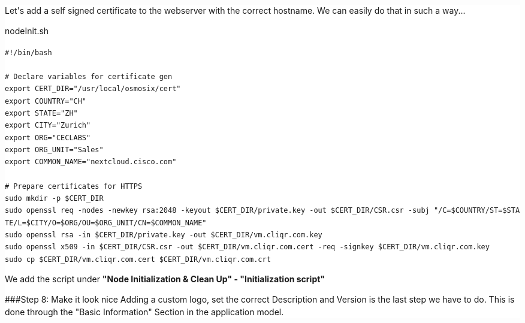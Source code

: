 Let's add a self signed certificate to the webserver with the correct hostname. We can easily do that in such a way...

nodeInit.sh

	#!/bin/bash

	# Declare variables for certificate gen
	export CERT_DIR="/usr/local/osmosix/cert"
	export COUNTRY="CH"
	export STATE="ZH"
	export CITY="Zurich"
	export ORG="CECLABS"
	export ORG_UNIT="Sales"
	export COMMON_NAME="nextcloud.cisco.com"

	# Prepare certificates for HTTPS
	sudo mkdir -p $CERT_DIR
	sudo openssl req -nodes -newkey rsa:2048 -keyout $CERT_DIR/private.key -out $CERT_DIR/CSR.csr -subj "/C=$COUNTRY/ST=$STATE/L=$CITY/O=$ORG/OU=$ORG_UNIT/CN=$COMMON_NAME"
	sudo openssl rsa -in $CERT_DIR/private.key -out $CERT_DIR/vm.cliqr.com.key
	sudo openssl x509 -in $CERT_DIR/CSR.csr -out $CERT_DIR/vm.cliqr.com.cert -req -signkey $CERT_DIR/vm.cliqr.com.key
	sudo cp $CERT_DIR/vm.cliqr.com.cert $CERT_DIR/vm.cliqr.com.crt

We add the script under **"Node Initialization & Clean Up" - "Initialization script"**

###Step 8: Make it look nice
Adding a custom logo, set the correct Description and Version is the last step we have to do. This is done through the "Basic Information" Section in the application model.
